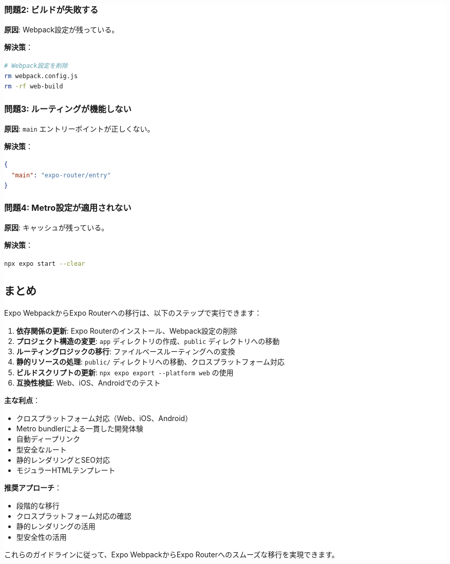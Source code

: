 ### 問題2: ビルドが失敗する

**原因**: Webpack設定が残っている。

**解決策**：
```bash
# Webpack設定を削除
rm webpack.config.js
rm -rf web-build
```

### 問題3: ルーティングが機能しない

**原因**: `main` エントリーポイントが正しくない。

**解決策**：
```json
{
  "main": "expo-router/entry"
}
```

### 問題4: Metro設定が適用されない

**原因**: キャッシュが残っている。

**解決策**：
```bash
npx expo start --clear
```

## まとめ

Expo WebpackからExpo Routerへの移行は、以下のステップで実行できます：

1. **依存関係の更新**: Expo Routerのインストール、Webpack設定の削除
2. **プロジェクト構造の変更**: `app` ディレクトリの作成、`public` ディレクトリへの移動
3. **ルーティングロジックの移行**: ファイルベースルーティングへの変換
4. **静的リソースの処理**: `public/` ディレクトリへの移動、クロスプラットフォーム対応
5. **ビルドスクリプトの更新**: `npx expo export --platform web` の使用
6. **互換性検証**: Web、iOS、Androidでのテスト

**主な利点**：
- クロスプラットフォーム対応（Web、iOS、Android）
- Metro bundlerによる一貫した開発体験
- 自動ディープリンク
- 型安全なルート
- 静的レンダリングとSEO対応
- モジュラーHTMLテンプレート

**推奨アプローチ**：
- 段階的な移行
- クロスプラットフォーム対応の確認
- 静的レンダリングの活用
- 型安全性の活用

これらのガイドラインに従って、Expo WebpackからExpo Routerへのスムーズな移行を実現できます。
